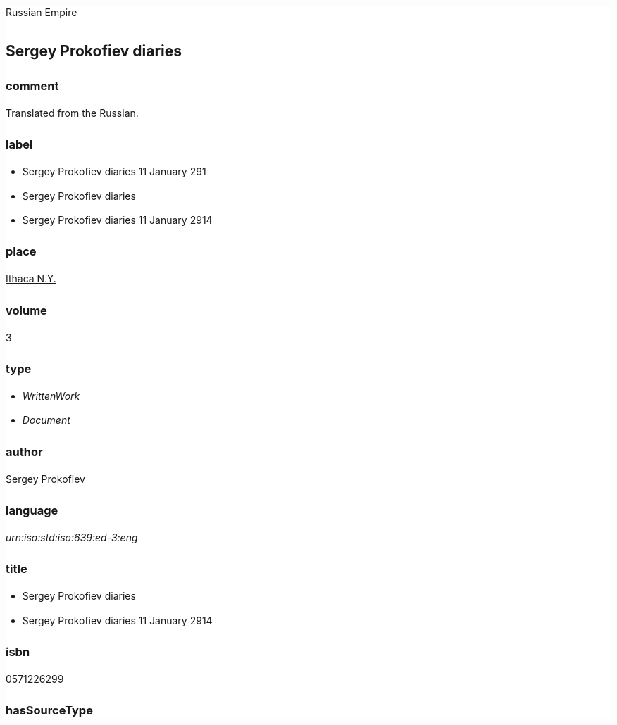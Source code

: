 Russian Empire

## Sergey Prokofiev diaries

### comment


Translated from the Russian.

### label

 - Sergey Prokofiev diaries 11 January 291

 - Sergey Prokofiev diaries

 - Sergey Prokofiev diaries 11 January 2914

### place


[Ithaca N.Y.](#Ithaca-N.Y.)

### volume


3

### type

 - *WrittenWork*

 - *Document*

### author


[Sergey Prokofiev](#Sergey-Prokofiev)

### language


*urn:iso:std:iso:639:ed-3:eng*

### title

 - Sergey Prokofiev diaries

 - Sergey Prokofiev diaries 11 January 2914

### isbn


0571226299

### hasSourceType

